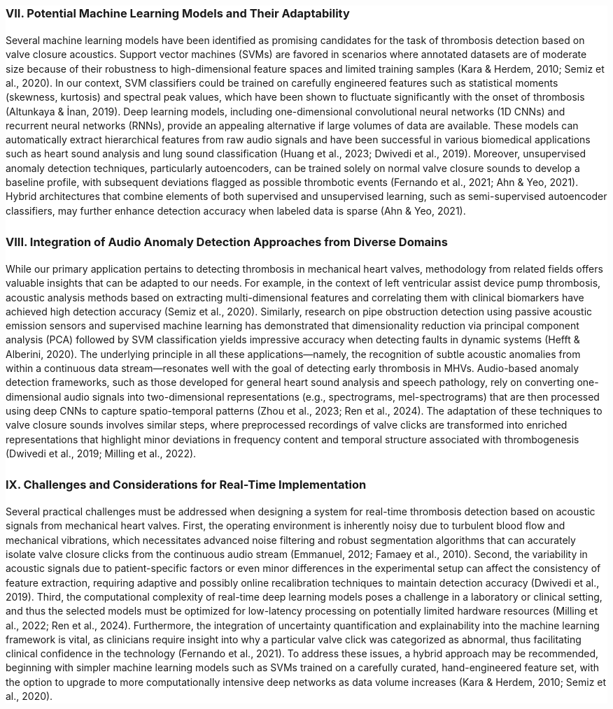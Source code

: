 ### VII. Potential Machine Learning Models and Their Adaptability

Several machine learning models have been identified as promising candidates for the task of thrombosis detection based on valve closure acoustics. Support vector machines (SVMs) are favored in scenarios where annotated datasets are of moderate size because of their robustness to high-dimensional feature spaces and limited training samples (Kara & Herdem, 2010; Semiz et al., 2020). In our context, SVM classifiers could be trained on carefully engineered features such as statistical moments (skewness, kurtosis) and spectral peak values, which have been shown to fluctuate significantly with the onset of thrombosis (Altunkaya & İnan, 2019). Deep learning models, including one-dimensional convolutional neural networks (1D CNNs) and recurrent neural networks (RNNs), provide an appealing alternative if large volumes of data are available. These models can automatically extract hierarchical features from raw audio signals and have been successful in various biomedical applications such as heart sound analysis and lung sound classification (Huang et al., 2023; Dwivedi et al., 2019). Moreover, unsupervised anomaly detection techniques, particularly autoencoders, can be trained solely on normal valve closure sounds to develop a baseline profile, with subsequent deviations flagged as possible thrombotic events (Fernando et al., 2021; Ahn & Yeo, 2021). Hybrid architectures that combine elements of both supervised and unsupervised learning, such as semi-supervised autoencoder classifiers, may further enhance detection accuracy when labeled data is sparse (Ahn & Yeo, 2021).

### VIII. Integration of Audio Anomaly Detection Approaches from Diverse Domains

While our primary application pertains to detecting thrombosis in mechanical heart valves, methodology from related fields offers valuable insights that can be adapted to our needs. For example, in the context of left ventricular assist device pump thrombosis, acoustic analysis methods based on extracting multi-dimensional features and correlating them with clinical biomarkers have achieved high detection accuracy (Semiz et al., 2020). Similarly, research on pipe obstruction detection using passive acoustic emission sensors and supervised machine learning has demonstrated that dimensionality reduction via principal component analysis (PCA) followed by SVM classification yields impressive accuracy when detecting faults in dynamic systems (Hefft & Alberini, 2020). The underlying principle in all these applications—namely, the recognition of subtle acoustic anomalies from within a continuous data stream—resonates well with the goal of detecting early thrombosis in MHVs. Audio-based anomaly detection frameworks, such as those developed for general heart sound analysis and speech pathology, rely on converting one-dimensional audio signals into two-dimensional representations (e.g., spectrograms, mel-spectrograms) that are then processed using deep CNNs to capture spatio-temporal patterns (Zhou et al., 2023; Ren et al., 2024). The adaptation of these techniques to valve closure sounds involves similar steps, where preprocessed recordings of valve clicks are transformed into enriched representations that highlight minor deviations in frequency content and temporal structure associated with thrombogenesis (Dwivedi et al., 2019; Milling et al., 2022).

### IX. Challenges and Considerations for Real-Time Implementation

Several practical challenges must be addressed when designing a system for real-time thrombosis detection based on acoustic signals from mechanical heart valves. First, the operating environment is inherently noisy due to turbulent blood flow and mechanical vibrations, which necessitates advanced noise filtering and robust segmentation algorithms that can accurately isolate valve closure clicks from the continuous audio stream (Emmanuel, 2012; Famaey et al., 2010). Second, the variability in acoustic signals due to patient-specific factors or even minor differences in the experimental setup can affect the consistency of feature extraction, requiring adaptive and possibly online recalibration techniques to maintain detection accuracy (Dwivedi et al., 2019). Third, the computational complexity of real-time deep learning models poses a challenge in a laboratory or clinical setting, and thus the selected models must be optimized for low-latency processing on potentially limited hardware resources (Milling et al., 2022; Ren et al., 2024). Furthermore, the integration of uncertainty quantification and explainability into the machine learning framework is vital, as clinicians require insight into why a particular valve click was categorized as abnormal, thus facilitating clinical confidence in the technology (Fernando et al., 2021). To address these issues, a hybrid approach may be recommended, beginning with simpler machine learning models such as SVMs trained on a carefully curated, hand-engineered feature set, with the option to upgrade to more computationally intensive deep networks as data volume increases (Kara & Herdem, 2010; Semiz et al., 2020).
